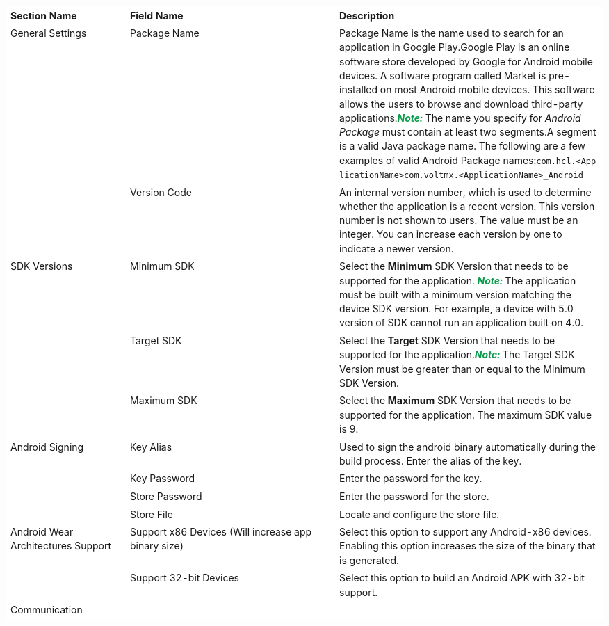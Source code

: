 <table class="TableStyle-Basic" style="mc-table-style: url]('Resources/TableStyles/Basic.css');width: 100%;" cellspacing="0"><colgroup><col style="width: 20%;" class="TableStyle-Basic-Column-Column1"><col style="width: 35%;" class="TableStyle-Basic-Column-Column1"><col style="width: 45%;" class="TableStyle-Basic-Column-Column1"></colgroup><tbody><tr class="TableStyle-Basic-Body-Body1"><th class="TableStyle-Basic-BodyE-Column1-Body1" style="text-align: left;">Section Name</th><th class="TableStyle-Basic-BodyE-Column1-Body1" style="text-align: left;">Field Name</th><th class="TableStyle-Basic-BodyD-Column1-Body1" style="text-align: left;">Description</th></tr><tr class="TableStyle-Basic-Body-Body1"><td class="TableStyle-Basic-BodyE-Column1-Body1" style="text-align: left;" rowspan="2">General Settings</td><td class="TableStyle-Basic-BodyE-Column1-Body1" style="text-align: left;">Package Name</td><td class="TableStyle-Basic-BodyD-Column1-Body1" style="text-align: left;">Package Name is the name used to search for an application in Google Play.Google Play is an online software store developed by Google for Android mobile devices. A software program called Market is pre-installed on most Android mobile devices. This software allows the users to browse and download third-party applications.<span class="autonumber"><span><b><i><span style="color: #0a9c4a;" class="mcFormatColor">Note: </span></i></b></span></span>The name you specify for <i>Android Package</i> must contain at least two segments.A segment is a valid Java package name. The following are a few examples of valid Android Package names:<code class="file_names">com.hcl.&lt;ApplicationName&gt;</code><code class="file_names">com.voltmx.&lt;ApplicationName&gt;_Android</code></td></tr><tr class="TableStyle-Basic-Body-Body1"><td class="TableStyle-Basic-BodyE-Column1-Body1" style="text-align: left;">Version Code</td><td class="TableStyle-Basic-BodyD-Column1-Body1" style="text-align: left;">An internal version number, which is used to determine whether the application is a recent version. This version number is not shown to users. The value must be an integer. You can increase each version by one to indicate a newer version.</td></tr><tr class="TableStyle-Basic-Body-Body1"><td class="TableStyle-Basic-BodyE-Column1-Body1" style="text-align: left;" rowspan="3">SDK Versions</td><td class="TableStyle-Basic-BodyE-Column1-Body1" style="text-align: left;">Minimum SDK</td><td class="TableStyle-Basic-BodyD-Column1-Body1" style="text-align: left;">Select the <b>Minimum</b> SDK Version that needs to be supported for the application. <span class="autonumber"><span><b><i><span style="color: #0a9c4a;" class="mcFormatColor">Note: </span></i></b></span></span>The application must be built with a minimum version matching the device SDK&nbsp;version. For example, a device with 5.0 version of SDK&nbsp;cannot run an application built on 4.0. &nbsp;</td></tr><tr class="TableStyle-Basic-Body-Body1"><td class="TableStyle-Basic-BodyE-Column1-Body1" style="text-align: left;">Target SDK</td><td class="TableStyle-Basic-BodyD-Column1-Body1" style="text-align: left;">Select the <b>Target</b> SDK Version that needs to be supported for the application.<span class="autonumber"><span><b><i><span style="color: #0a9c4a;" class="mcFormatColor">Note: </span></i></b></span></span>The Target SDK Version must be greater than or equal to the Minimum SDK Version.</td></tr><tr class="TableStyle-Basic-Body-Body1"><td class="TableStyle-Basic-BodyE-Column1-Body1" style="text-align: left;">Maximum SDK</td><td class="TableStyle-Basic-BodyD-Column1-Body1" style="text-align: left;">Select the <b>Maximum</b> SDK Version that needs to be supported for the application. The maximum SDK value is 9.</td></tr><tr class="TableStyle-Basic-Body-Body1"><td class="TableStyle-Basic-BodyE-Column1-Body1" style="text-align: left;" rowspan="4">Android Signing</td><td class="TableStyle-Basic-BodyE-Column1-Body1" style="text-align: left;">Key Alias</td><td class="TableStyle-Basic-BodyD-Column1-Body1" style="text-align: left;">Used to sign the android binary automatically during the build process. Enter the alias of the key.</td></tr><tr class="TableStyle-Basic-Body-Body1"><td class="TableStyle-Basic-BodyE-Column1-Body1" style="text-align: left;">Key Password</td><td class="TableStyle-Basic-BodyD-Column1-Body1" style="text-align: left;">Enter the password for the key.</td></tr><tr class="TableStyle-Basic-Body-Body1"><td class="TableStyle-Basic-BodyE-Column1-Body1" style="text-align: left;">Store Password</td><td class="TableStyle-Basic-BodyD-Column1-Body1" style="text-align: left;">Enter the password for the store.</td></tr><tr class="TableStyle-Basic-Body-Body1"><td class="TableStyle-Basic-BodyE-Column1-Body1" style="text-align: left;">Store File</td><td class="TableStyle-Basic-BodyD-Column1-Body1" style="text-align: left;">Locate and configure the store file.</td></tr><tr class="TableStyle-Basic-Body-Body1"><td class="TableStyle-Basic-BodyE-Column1-Body1" style="text-align: left;" rowspan="2">Android Wear Architectures Support</td><td class="TableStyle-Basic-BodyE-Column1-Body1" style="text-align: left;">Support x86 Devices (Will increase app binary size)</td><td class="TableStyle-Basic-BodyD-Column1-Body1" style="text-align: left;">Select this option to support any Android-x86 devices. Enabling this option increases the size of the binary that is generated.</td></tr><tr class="TableStyle-Basic-Body-Body1"><td class="TableStyle-Basic-BodyE-Column1-Body1" style="text-align: left;">Support 32-bit Devices</td><td class="TableStyle-Basic-BodyD-Column1-Body1" style="text-align: left;">Select this option to build an Android APK with 32-bit support.</td></tr><tr class="TableStyle-Basic-Body-Body1"><td class="TableStyle-Basic-BodyE-Column1-Body1" style="text-align: left;" rowspan="3">Communication
